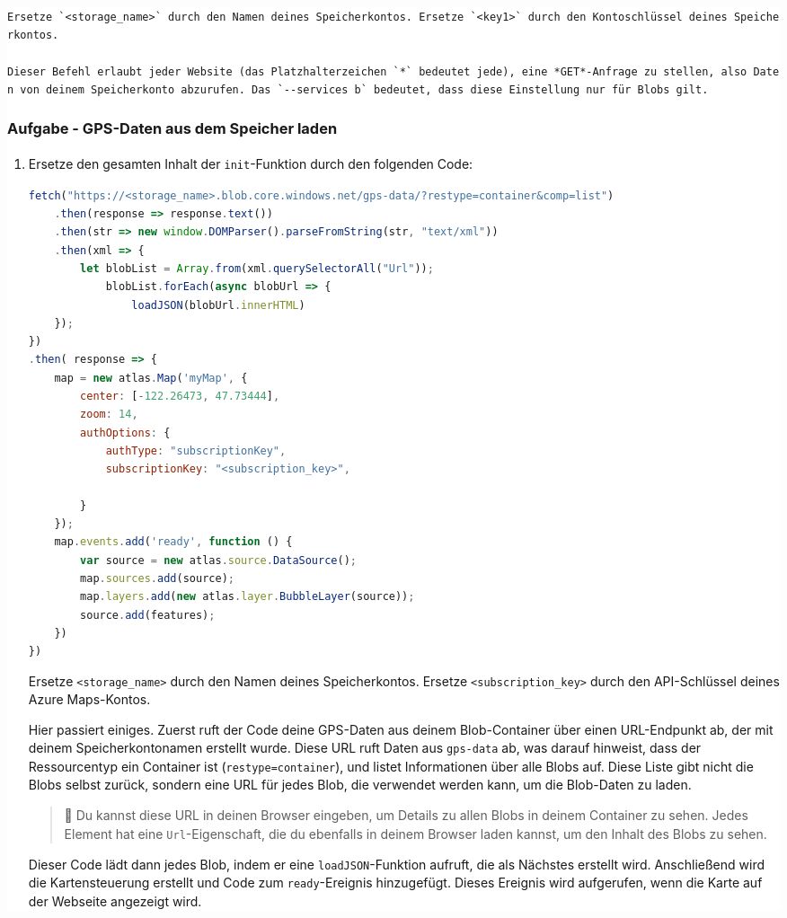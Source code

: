     Ersetze `<storage_name>` durch den Namen deines Speicherkontos. Ersetze `<key1>` durch den Kontoschlüssel deines Speicherkontos.

    Dieser Befehl erlaubt jeder Website (das Platzhalterzeichen `*` bedeutet jede), eine *GET*-Anfrage zu stellen, also Daten von deinem Speicherkonto abzurufen. Das `--services b` bedeutet, dass diese Einstellung nur für Blobs gilt.

### Aufgabe - GPS-Daten aus dem Speicher laden

1. Ersetze den gesamten Inhalt der `init`-Funktion durch den folgenden Code:

    ```javascript
    fetch("https://<storage_name>.blob.core.windows.net/gps-data/?restype=container&comp=list")
        .then(response => response.text())
        .then(str => new window.DOMParser().parseFromString(str, "text/xml"))
        .then(xml => {
            let blobList = Array.from(xml.querySelectorAll("Url"));
                blobList.forEach(async blobUrl => {
                    loadJSON(blobUrl.innerHTML)                
        });
    })
    .then( response => {
        map = new atlas.Map('myMap', {
            center: [-122.26473, 47.73444],
            zoom: 14,
            authOptions: {
                authType: "subscriptionKey",
                subscriptionKey: "<subscription_key>",
    
            }
        });
        map.events.add('ready', function () {
            var source = new atlas.source.DataSource();
            map.sources.add(source);
            map.layers.add(new atlas.layer.BubbleLayer(source));
            source.add(features);
        })
    })
    ```

    Ersetze `<storage_name>` durch den Namen deines Speicherkontos. Ersetze `<subscription_key>` durch den API-Schlüssel deines Azure Maps-Kontos.

    Hier passiert einiges. Zuerst ruft der Code deine GPS-Daten aus deinem Blob-Container über einen URL-Endpunkt ab, der mit deinem Speicherkontonamen erstellt wurde. Diese URL ruft Daten aus `gps-data` ab, was darauf hinweist, dass der Ressourcentyp ein Container ist (`restype=container`), und listet Informationen über alle Blobs auf. Diese Liste gibt nicht die Blobs selbst zurück, sondern eine URL für jedes Blob, die verwendet werden kann, um die Blob-Daten zu laden.

    > 💁 Du kannst diese URL in deinen Browser eingeben, um Details zu allen Blobs in deinem Container zu sehen. Jedes Element hat eine `Url`-Eigenschaft, die du ebenfalls in deinem Browser laden kannst, um den Inhalt des Blobs zu sehen.

    Dieser Code lädt dann jedes Blob, indem er eine `loadJSON`-Funktion aufruft, die als Nächstes erstellt wird. Anschließend wird die Kartensteuerung erstellt und Code zum `ready`-Ereignis hinzugefügt. Dieses Ereignis wird aufgerufen, wenn die Karte auf der Webseite angezeigt wird.
